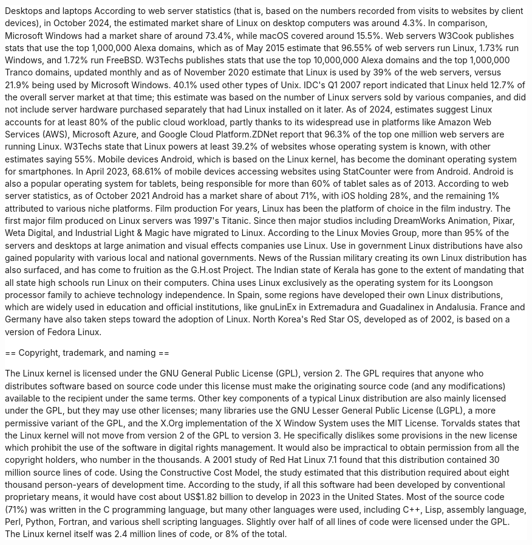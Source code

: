 Desktops and laptops
According to web server statistics (that is, based on the numbers recorded from visits to websites by client devices), in October 2024, the estimated market share of Linux on desktop computers was around 4.3%. In comparison, Microsoft Windows had a market share of around 73.4%, while macOS covered around 15.5%.
Web servers
W3Cook publishes stats that use the top 1,000,000 Alexa domains, which as of May 2015 estimate that 96.55% of web servers run Linux, 1.73% run Windows, and 1.72% run FreeBSD.
W3Techs publishes stats that use the top 10,000,000 Alexa domains and the top 1,000,000 Tranco domains, updated monthly and as of November 2020 estimate that Linux is used by 39% of the web servers, versus 21.9% being used by Microsoft Windows. 40.1% used other types of Unix.
IDC's Q1 2007 report indicated that Linux held 12.7% of the overall server market at that time; this estimate was based on the number of Linux servers sold by various companies, and did not include server hardware purchased separately that had Linux installed on it later.
As of 2024, estimates suggest Linux accounts for at least 80% of the public cloud workload, partly thanks to its widespread use in platforms like Amazon Web Services (AWS), Microsoft Azure, and Google Cloud Platform.ZDNet report that 96.3% of the top one million web servers are running Linux.
W3Techs state that Linux powers at least 39.2% of websites whose operating system is known, with other estimates saying 55%.
Mobile devices
Android, which is based on the Linux kernel, has become the dominant operating system for smartphones. In April 2023, 68.61% of mobile devices accessing websites using StatCounter were from Android. Android is also a popular operating system for tablets, being responsible for more than 60% of tablet sales as of 2013. According to web server statistics, as of October 2021 Android has a market share of about 71%, with iOS holding 28%, and the remaining 1% attributed to various niche platforms.
Film production
For years, Linux has been the platform of choice in the film industry. The first major film produced on Linux servers was 1997's Titanic. Since then major studios including DreamWorks Animation, Pixar, Weta Digital, and Industrial Light & Magic have migrated to Linux. According to the Linux Movies Group, more than 95% of the servers and desktops at large animation and visual effects companies use Linux.
Use in government
Linux distributions have also gained popularity with various local and national governments. News of the Russian military creating its own Linux distribution has also surfaced, and has come to fruition as the G.H.ost Project. The Indian state of Kerala has gone to the extent of mandating that all state high schools run Linux on their computers. China uses Linux exclusively as the operating system for its Loongson processor family to achieve technology independence. In Spain, some regions have developed their own Linux distributions, which are widely used in education and official institutions, like gnuLinEx in Extremadura and Guadalinex in Andalusia. France and Germany have also taken steps toward the adoption of Linux. North Korea's Red Star OS, developed as of 2002, is based on a version of Fedora Linux.


== Copyright, trademark, and naming ==

The Linux kernel is licensed under the GNU General Public License (GPL), version 2. The GPL requires that anyone who distributes software based on source code under this license must make the originating source code (and any modifications) available to the recipient under the same terms. Other key components of a typical Linux distribution are also mainly licensed under the GPL, but they may use other licenses; many libraries use the GNU Lesser General Public License (LGPL), a more permissive variant of the GPL, and the X.Org implementation of the X Window System uses the MIT License.
Torvalds states that the Linux kernel will not move from version 2 of the GPL to version 3. He specifically dislikes some provisions in the new license which prohibit the use of the software in digital rights management. It would also be impractical to obtain permission from all the copyright holders, who number in the thousands.
A 2001 study of Red Hat Linux 7.1 found that this distribution contained 30 million source lines of code. Using the Constructive Cost Model, the study estimated that this distribution required about eight thousand person-years of development time. According to the study, if all this software had been developed by conventional proprietary means, it would have cost about US$1.82 billion to develop in 2023 in the United States. Most of the source code (71%) was written in the C programming language, but many other languages were used, including C++, Lisp, assembly language, Perl, Python, Fortran, and various shell scripting languages. Slightly over half of all lines of code were licensed under the GPL. The Linux kernel itself was 2.4 million lines of code, or 8% of the total.